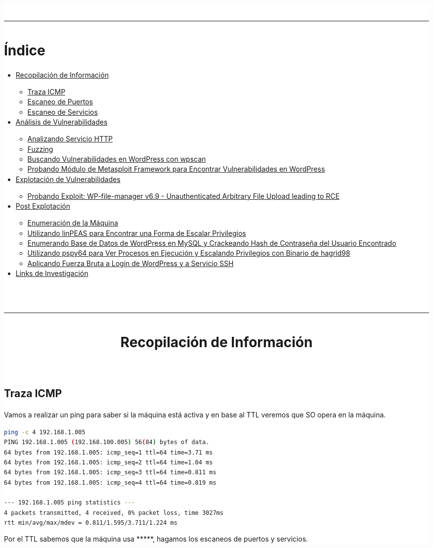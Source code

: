 
<br>
<hr>
<div id="Indice">
	<h1>Índice</h1>
	<ul>
		<li><a href="#Recopilacion">Recopilación de Información</a></li>
			<ul>
				<li><a href="#Ping">Traza ICMP</a></li>
				<li><a href="#Puertos">Escaneo de Puertos</a></li>
				<li><a href="#Servicios">Escaneo de Servicios</a></li>
			</ul>
		<li><a href="#Analisis">Análisis de Vulnerabilidades</a></li>
			<ul>
				<li><a href="#HTTP">Analizando Servicio HTTP</a></li>
				<li><a href="#fuzz">Fuzzing</a></li>
				<li><a href="#WP">Buscando Vulnerabilidades en WordPress con wpscan</a></li>
                                <li><a href="#WordPressMod">Probando Módulo de Metasploit Framework para Encontrar Vulnerabilidades en WordPress</a></li>
			</ul>
		<li><a href="#Explotacion">Explotación de Vulnerabilidades</a></li>
			<ul>
				<li><a href="#Exploit">Probando Exploit: WP-file-manager v6.9 - Unauthenticated Arbitrary File Upload leading to RCE</a></li>
			</ul>
		<li><a href="#Post">Post Explotación</a></li>
			<ul>
				<li><a href="#Enum">Enumeración de la Máquina</a></li>
				<li><a href="#linPEAS">Utilizando linPEAS para Encontrar una Forma de Escalar Privilegios</a></li>
				<li><a href="#MySQL">Enumerando Base de Datos de WordPress en MySQL y Crackeando Hash de Contraseña del Usuario Encontrado</a></li>
				<li><a href="#Privesc">Utilizando pspy64 para Ver Procesos en Ejecución y Escalando Privilegios con Binario de hagrid98</a></li>
				<li><a href="#FuerzaBruta">Aplicando Fuerza Bruta a Login de WordPress y a Servicio SSH</a></li>
			</ul>
		<li><a href="#Links">Links de Investigación</a></li>
	</ul>
</div>


<br>
<br>
<hr>
<div style="position: relative;">
  <h1 id="Recopilacion" style="text-align:center;">Recopilación de Información</h1>
</div>
<br>


<h2 id="Ping">Traza ICMP</h2>

Vamos a realizar un ping para saber si la máquina está activa y en base al TTL veremos que SO opera en la máquina.
```bash
ping -c 4 192.168.1.005
PING 192.168.1.005 (192.168.100.005) 56(84) bytes of data.
64 bytes from 192.168.1.005: icmp_seq=1 ttl=64 time=3.71 ms
64 bytes from 192.168.1.005: icmp_seq=2 ttl=64 time=1.04 ms
64 bytes from 192.168.1.005: icmp_seq=3 ttl=64 time=0.811 ms
64 bytes from 192.168.1.005: icmp_seq=4 ttl=64 time=0.819 ms

--- 192.168.1.005 ping statistics ---
4 packets transmitted, 4 received, 0% packet loss, time 3027ms
rtt min/avg/max/mdev = 0.811/1.595/3.711/1.224 ms
```
Por el TTL sabemos que la máquina usa *****, hagamos los escaneos de puertos y servicios.
